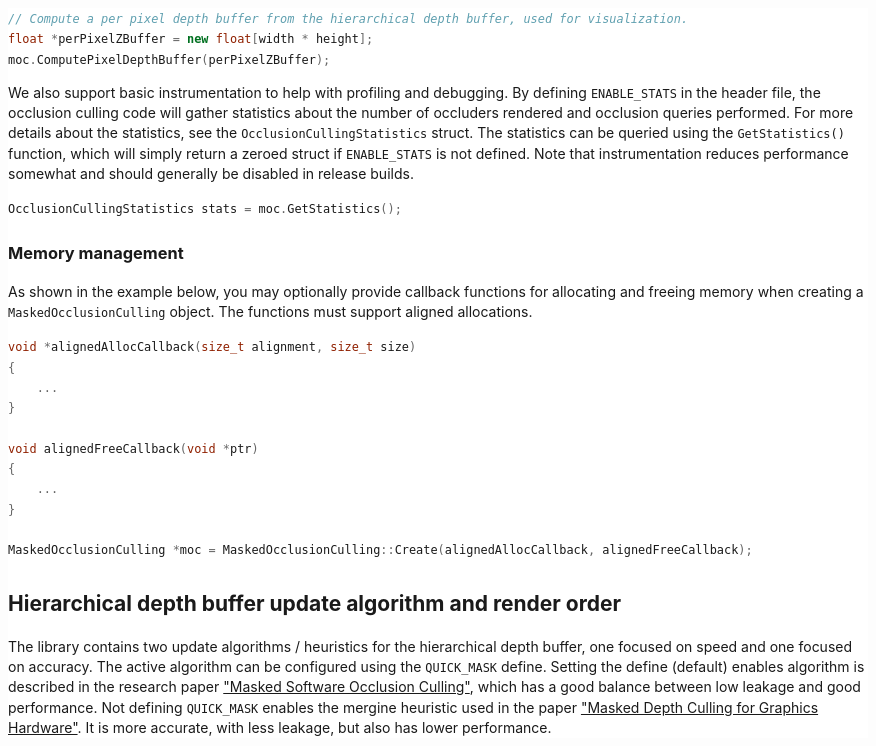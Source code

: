 ```C++
// Compute a per pixel depth buffer from the hierarchical depth buffer, used for visualization.
float *perPixelZBuffer = new float[width * height];
moc.ComputePixelDepthBuffer(perPixelZBuffer);
```

We also support basic instrumentation to help with profiling and debugging. By defining `ENABLE_STATS` in the header file, the occlusion culling code will
gather statistics about the number of occluders rendered and occlusion queries performed. For more details about the statistics, see the
`OcclusionCullingStatistics` struct. The statistics can be queried using the `GetStatistics()` function, which will simply return a zeroed struct if `ENABLE_STATS`
is not defined. Note that instrumentation reduces performance somewhat and should generally be disabled in release builds.

```C++
OcclusionCullingStatistics stats = moc.GetStatistics();
```

### Memory management

As shown in the example below, you may optionally provide callback functions for allocating and freeing memory when creating a
`MaskedOcclusionCulling` object. The functions must support aligned allocations.

```C++
void *alignedAllocCallback(size_t alignment, size_t size)
{
	...
}

void alignedFreeCallback(void *ptr)
{
	...
}

MaskedOcclusionCulling *moc = MaskedOcclusionCulling::Create(alignedAllocCallback, alignedFreeCallback);
```

## <a name="update"></a>Hierarchical depth buffer update algorithm and render order

The library contains two update algorithms / heuristics for the hierarchical depth buffer, one focused on speed and one focused on accuracy. The
active algorithm can be configured using the `QUICK_MASK` define. Setting the define (default) enables algorithm is described in the research paper
["Masked Software Occlusion Culling"](https://software.intel.com/en-us/articles/masked-software-occlusion-culling), which has a good balance between low
leakage and good performance. Not defining `QUICK_MASK` enables the mergine heuristic used in the paper
["Masked Depth Culling for Graphics Hardware"](http://dl.acm.org/citation.cfm?id=2818138). It is more accurate, with less leakage, but also has lower performance.
